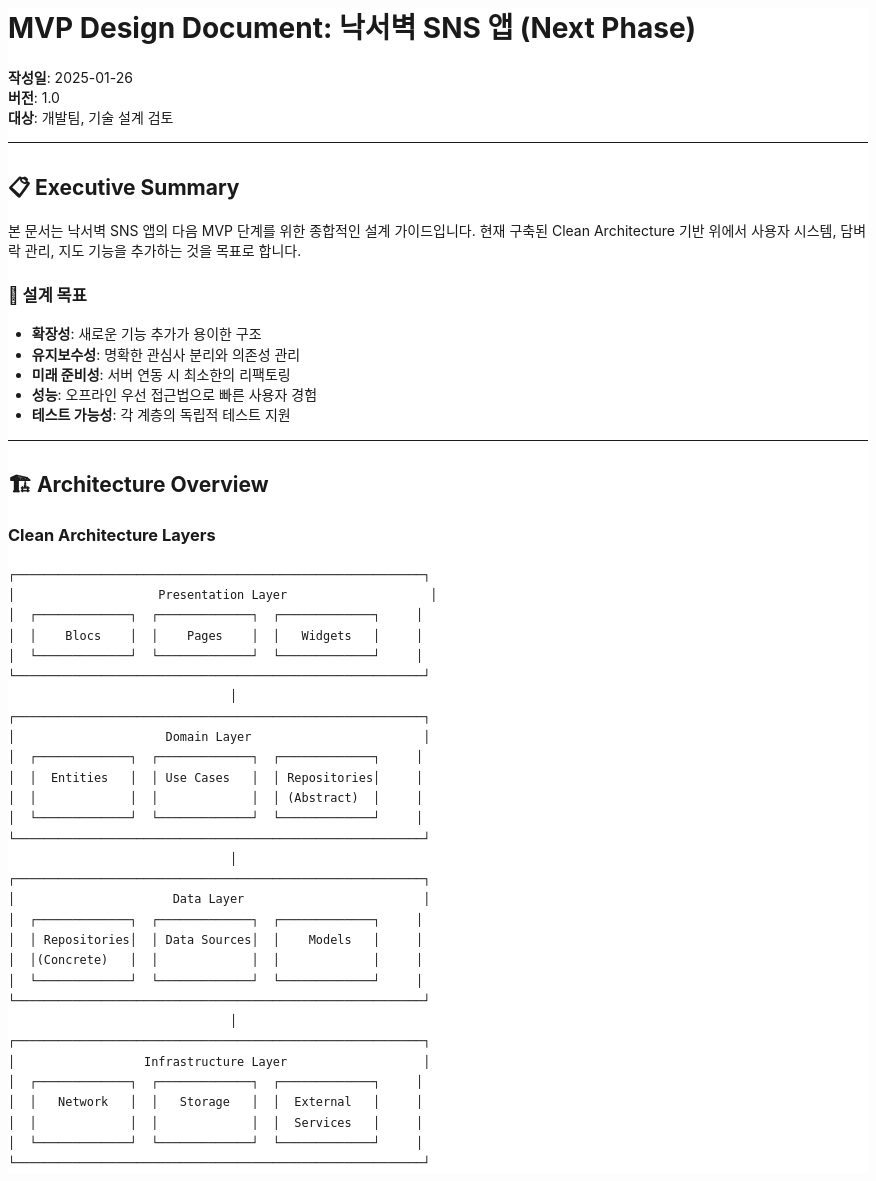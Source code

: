 # MVP Design Document: 낙서벽 SNS 앱 (Next Phase)

**작성일**: 2025-01-26  
**버전**: 1.0  
**대상**: 개발팀, 기술 설계 검토

---

## 📋 Executive Summary

본 문서는 낙서벽 SNS 앱의 다음 MVP 단계를 위한 종합적인 설계 가이드입니다. 현재 구축된 Clean Architecture 기반 위에서 사용자 시스템, 담벼락 관리, 지도 기능을 추가하는 것을 목표로 합니다.

### 🎯 설계 목표
- **확장성**: 새로운 기능 추가가 용이한 구조
- **유지보수성**: 명확한 관심사 분리와 의존성 관리
- **미래 준비성**: 서버 연동 시 최소한의 리팩토링
- **성능**: 오프라인 우선 접근법으로 빠른 사용자 경험
- **테스트 가능성**: 각 계층의 독립적 테스트 지원

---

## 🏗️ Architecture Overview

### Clean Architecture Layers

```
┌─────────────────────────────────────────────────────────┐
│                    Presentation Layer                    │
│  ┌─────────────┐  ┌─────────────┐  ┌─────────────┐     │
│  │    Blocs    │  │    Pages    │  │   Widgets   │     │
│  └─────────────┘  └─────────────┘  └─────────────┘     │
└─────────────────────────────────────────────────────────┘
                               │
┌─────────────────────────────────────────────────────────┐
│                     Domain Layer                        │
│  ┌─────────────┐  ┌─────────────┐  ┌─────────────┐     │
│  │  Entities   │  │ Use Cases   │  │ Repositories│     │
│  │             │  │             │  │ (Abstract)  │     │
│  └─────────────┘  └─────────────┘  └─────────────┘     │
└─────────────────────────────────────────────────────────┘
                               │
┌─────────────────────────────────────────────────────────┐
│                      Data Layer                         │
│  ┌─────────────┐  ┌─────────────┐  ┌─────────────┐     │
│  │ Repositories│  │ Data Sources│  │    Models   │     │
│  │(Concrete)   │  │             │  │             │     │
│  └─────────────┘  └─────────────┘  └─────────────┘     │
└─────────────────────────────────────────────────────────┘
                               │
┌─────────────────────────────────────────────────────────┐
│                  Infrastructure Layer                   │
│  ┌─────────────┐  ┌─────────────┐  ┌─────────────┐     │
│  │   Network   │  │   Storage   │  │  External   │     │
│  │             │  │             │  │  Services   │     │
│  └─────────────┘  └─────────────┘  └─────────────┘     │
└─────────────────────────────────────────────────────────┘
```
